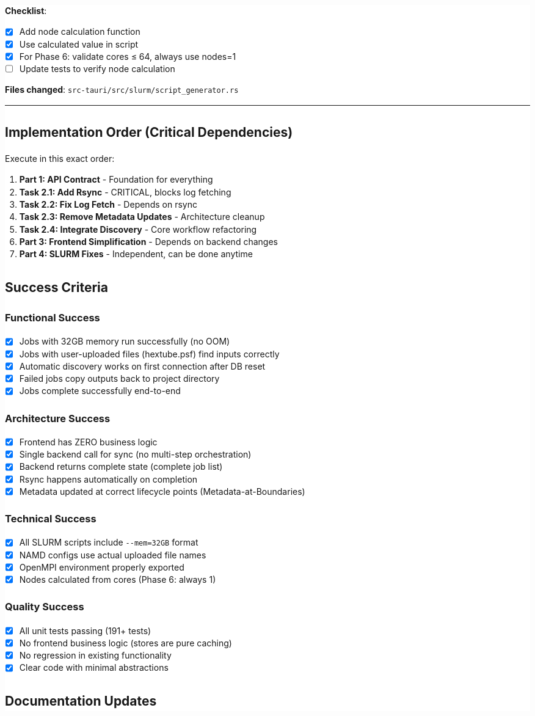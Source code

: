 **Checklist**:
- [x] Add node calculation function
- [x] Use calculated value in script
- [x] For Phase 6: validate cores ≤ 64, always use nodes=1
- [ ] Update tests to verify node calculation

**Files changed**: `src-tauri/src/slurm/script_generator.rs`

---

## Implementation Order (Critical Dependencies)

Execute in this exact order:

1. **Part 1: API Contract** - Foundation for everything
2. **Task 2.1: Add Rsync** - CRITICAL, blocks log fetching
3. **Task 2.2: Fix Log Fetch** - Depends on rsync
4. **Task 2.3: Remove Metadata Updates** - Architecture cleanup
5. **Task 2.4: Integrate Discovery** - Core workflow refactoring
6. **Part 3: Frontend Simplification** - Depends on backend changes
7. **Part 4: SLURM Fixes** - Independent, can be done anytime

## Success Criteria

### Functional Success
- [x] Jobs with 32GB memory run successfully (no OOM)
- [x] Jobs with user-uploaded files (hextube.psf) find inputs correctly
- [x] Automatic discovery works on first connection after DB reset
- [x] Failed jobs copy outputs back to project directory
- [x] Jobs complete successfully end-to-end

### Architecture Success
- [x] Frontend has ZERO business logic
- [x] Single backend call for sync (no multi-step orchestration)
- [x] Backend returns complete state (complete job list)
- [x] Rsync happens automatically on completion
- [x] Metadata updated at correct lifecycle points (Metadata-at-Boundaries)

### Technical Success
- [x] All SLURM scripts include `--mem=32GB` format
- [x] NAMD configs use actual uploaded file names
- [x] OpenMPI environment properly exported
- [x] Nodes calculated from cores (Phase 6: always 1)

### Quality Success
- [x] All unit tests passing (191+ tests)
- [x] No frontend business logic (stores are pure caching)
- [x] No regression in existing functionality
- [x] Clear code with minimal abstractions

## Documentation Updates
